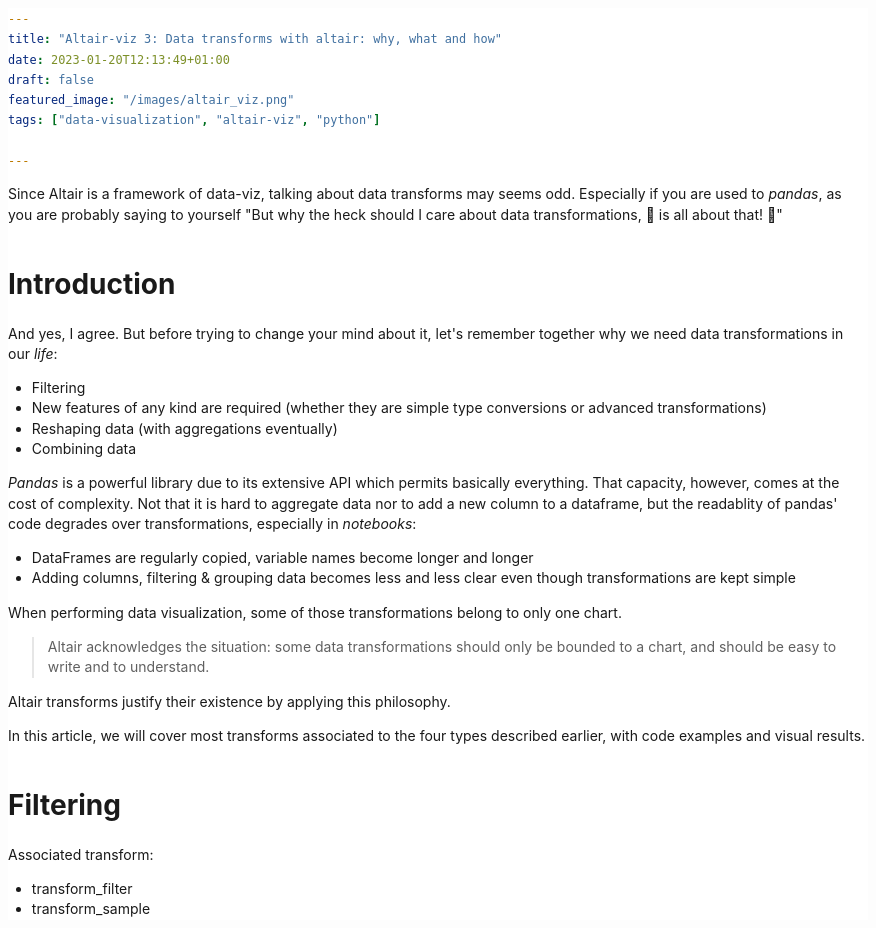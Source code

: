 ```yaml
---
title: "Altair-viz 3: Data transforms with altair: why, what and how"
date: 2023-01-20T12:13:49+01:00
draft: false
featured_image: "/images/altair_viz.png"
tags: ["data-visualization", "altair-viz", "python"]
 
---
```


Since Altair is a framework of data-viz, talking about data transforms may seems odd. Especially if you are used to 
_pandas_, as you are probably saying to yourself "But why the heck should I care about 
data transformations, 🐼 is all about that! 🧐"

# Introduction



And yes, I agree. But before trying to change your mind about it, let's remember together why we need data 
transformations in our *life*:
- Filtering
- New features of any kind are required (whether they are simple type conversions or advanced transformations)
- Reshaping data (with aggregations eventually)
- Combining data

_Pandas_ is a powerful library due to its extensive API which permits basically everything. That capacity, however, 
comes at the cost of complexity. Not that it is hard to aggregate data nor to add a new column to a dataframe, but the 
readablity of pandas' code degrades over transformations, especially in _notebooks_: 
- DataFrames are regularly copied, variable names become longer and longer 
- Adding columns, filtering & grouping data becomes less and less clear even though transformations are kept simple


When performing data visualization, some of those transformations belong to only one chart. 

> Altair acknowledges the situation: some data transformations should only be bounded to a chart, and should be easy to 
> write and to understand. 

Altair transforms justify their existence by applying this philosophy.

In this article, we will cover most transforms associated to the four types described earlier, with code examples and 
visual results.

# Filtering

Associated transform:
- transform_filter
- transform_sample
